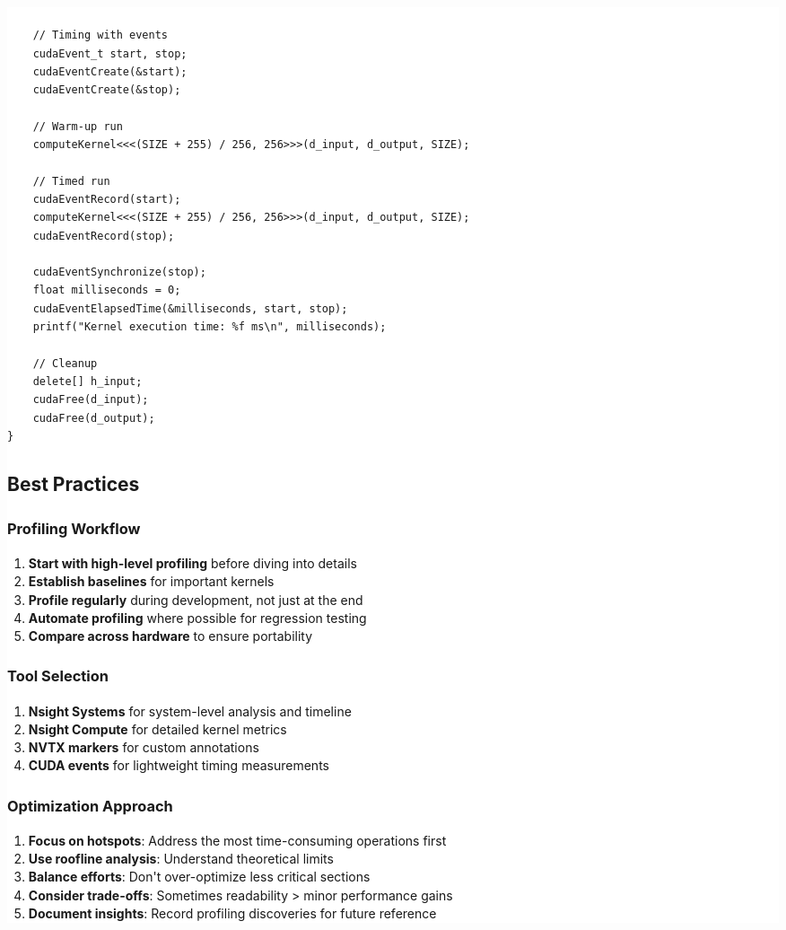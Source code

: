 ```cuda
    
    // Timing with events
    cudaEvent_t start, stop;
    cudaEventCreate(&start);
    cudaEventCreate(&stop);
    
    // Warm-up run
    computeKernel<<<(SIZE + 255) / 256, 256>>>(d_input, d_output, SIZE);
    
    // Timed run
    cudaEventRecord(start);
    computeKernel<<<(SIZE + 255) / 256, 256>>>(d_input, d_output, SIZE);
    cudaEventRecord(stop);
    
    cudaEventSynchronize(stop);
    float milliseconds = 0;
    cudaEventElapsedTime(&milliseconds, start, stop);
    printf("Kernel execution time: %f ms\n", milliseconds);
    
    // Cleanup
    delete[] h_input;
    cudaFree(d_input);
    cudaFree(d_output);
}
```

## Best Practices

### Profiling Workflow

1. **Start with high-level profiling** before diving into details
2. **Establish baselines** for important kernels
3. **Profile regularly** during development, not just at the end
4. **Automate profiling** where possible for regression testing
5. **Compare across hardware** to ensure portability

### Tool Selection

1. **Nsight Systems** for system-level analysis and timeline
2. **Nsight Compute** for detailed kernel metrics
3. **NVTX markers** for custom annotations
4. **CUDA events** for lightweight timing measurements

### Optimization Approach

1. **Focus on hotspots**: Address the most time-consuming operations first
2. **Use roofline analysis**: Understand theoretical limits
3. **Balance efforts**: Don't over-optimize less critical sections
4. **Consider trade-offs**: Sometimes readability > minor performance gains
5. **Document insights**: Record profiling discoveries for future reference
